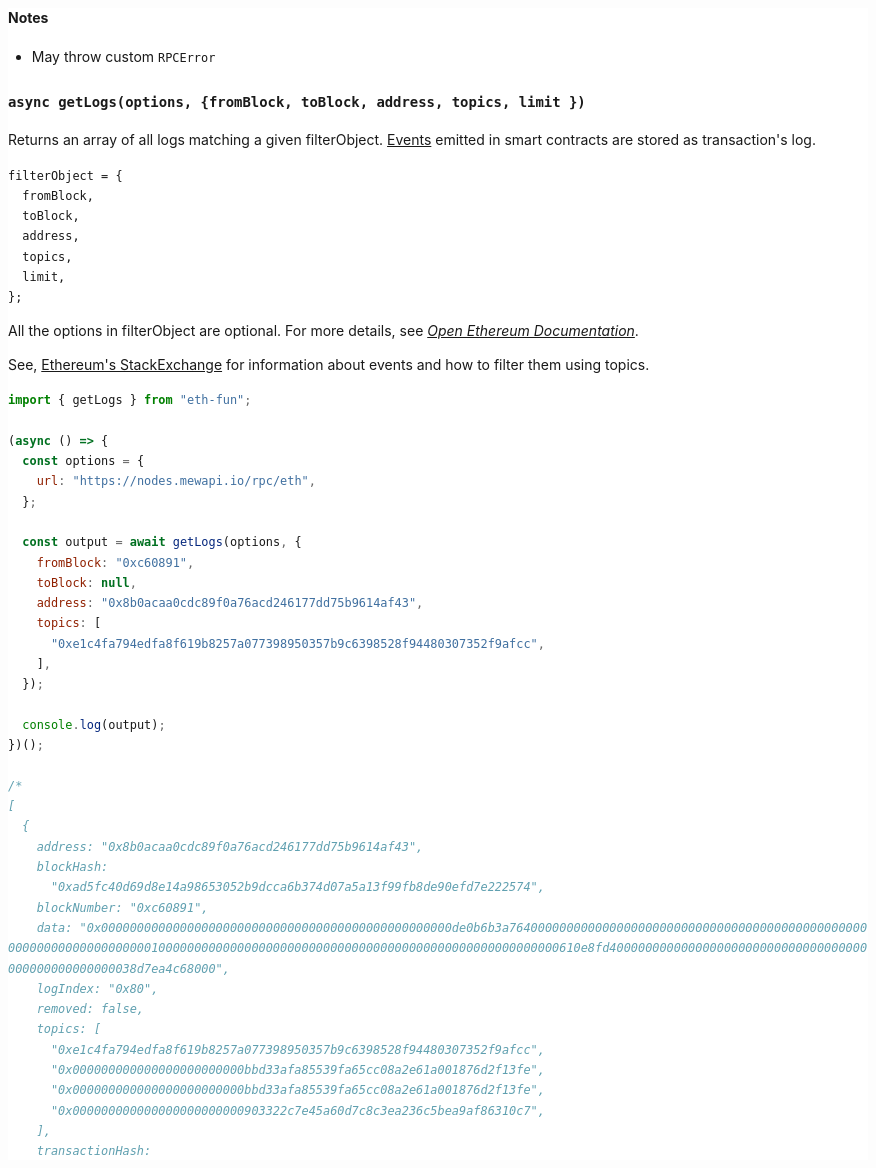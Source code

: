 #### Notes

- May throw custom `RPCError`

### `async getLogs(options, {fromBlock, toBlock, address, topics, limit })`

Returns an array of all logs matching a given filterObject. [Events](https://docs.soliditylang.org/en/develop/contracts.html?highlight=topic#events) emitted in smart contracts are stored as transaction's log.

```txt
filterObject = {
  fromBlock,
  toBlock,
  address,
  topics,
  limit,
};
```

All the options in filterObject are optional. For more details, see [_Open Ethereum Documentation_](https://openethereum.github.io/JSONRPC-eth-module#eth_getlogs).

See, [Ethereum's StackExchange](https://ethereum.stackexchange.com/a/12951) for information about events and how to filter them using topics.

```js
import { getLogs } from "eth-fun";

(async () => {
  const options = {
    url: "https://nodes.mewapi.io/rpc/eth",
  };

  const output = await getLogs(options, {
    fromBlock: "0xc60891",
    toBlock: null,
    address: "0x8b0acaa0cdc89f0a76acd246177dd75b9614af43",
    topics: [
      "0xe1c4fa794edfa8f619b8257a077398950357b9c6398528f94480307352f9afcc",
    ],
  });

  console.log(output);
})();

/*
[
  {
    address: "0x8b0acaa0cdc89f0a76acd246177dd75b9614af43",
    blockHash:
      "0xad5fc40d69d8e14a98653052b9dcca6b374d07a5a13f99fb8de90efd7e222574",
    blockNumber: "0xc60891",
    data: "0x0000000000000000000000000000000000000000000000000de0b6b3a7640000000000000000000000000000000000000000000000000000000000000000000100000000000000000000000000000000000000000000000000000000610e8fd400000000000000000000000000000000000000000000000000038d7ea4c68000",
    logIndex: "0x80",
    removed: false,
    topics: [
      "0xe1c4fa794edfa8f619b8257a077398950357b9c6398528f94480307352f9afcc",
      "0x000000000000000000000000bbd33afa85539fa65cc08a2e61a001876d2f13fe",
      "0x000000000000000000000000bbd33afa85539fa65cc08a2e61a001876d2f13fe",
      "0x000000000000000000000000903322c7e45a60d7c8c3ea236c5bea9af86310c7",
    ],
    transactionHash:
```
